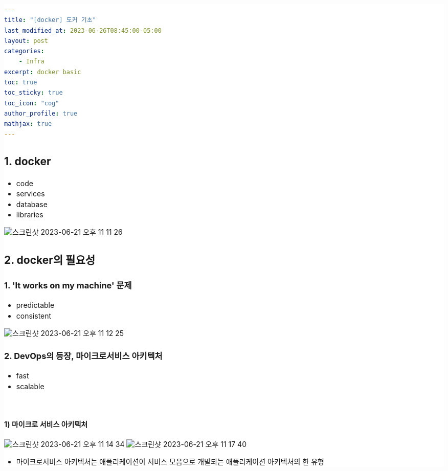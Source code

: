 ```yaml
---
title: "[docker] 도커 기초"
last_modified_at: 2023-06-26T08:45:00-05:00
layout: post
categories:
    - Infra
excerpt: docker basic
toc: true
toc_sticky: true
toc_icon: "cog"
author_profile: true
mathjax: true
---
```


## 1. docker
- code
- services
- database
- libraries

<img width="545" alt="스크린샷 2023-06-21 오후 11 11 26" src="https://github.com/bokyung124/k8s-study/assets/53086873/c2462a0e-779b-4c94-b0e7-65e196ce8dea">

<br>

## 2. docker의 필요성

### 1. 'It works on my machine' 문제
- predictable
- consistent

<img width="506" alt="스크린샷 2023-06-21 오후 11 12 25" src="https://github.com/bokyung124/k8s-study/assets/53086873/cde66978-e39a-4219-a3ea-08211363a13f">

<br>

### 2. DevOps의 등장, 마이크로서비스 아키텍처
- fast
- scalable

<br>

#### 1) 마이크로 서비스 아키텍처

<img width="530" alt="스크린샷 2023-06-21 오후 11 14 34" src="https://github.com/bokyung124/k8s-study/assets/53086873/0de283df-f06c-49ef-9643-f92341cc74f6">

<img width="546" alt="스크린샷 2023-06-21 오후 11 17 40" src="https://github.com/bokyung124/k8s-study/assets/53086873/71598def-5f17-4e0c-9e09-d21e98ec1669">

<br>

- 마이크로서비스 아키텍처는 애플리케이션이 서비스 모음으로 개발되는 애플리케이션 아키텍처의 한 유형
